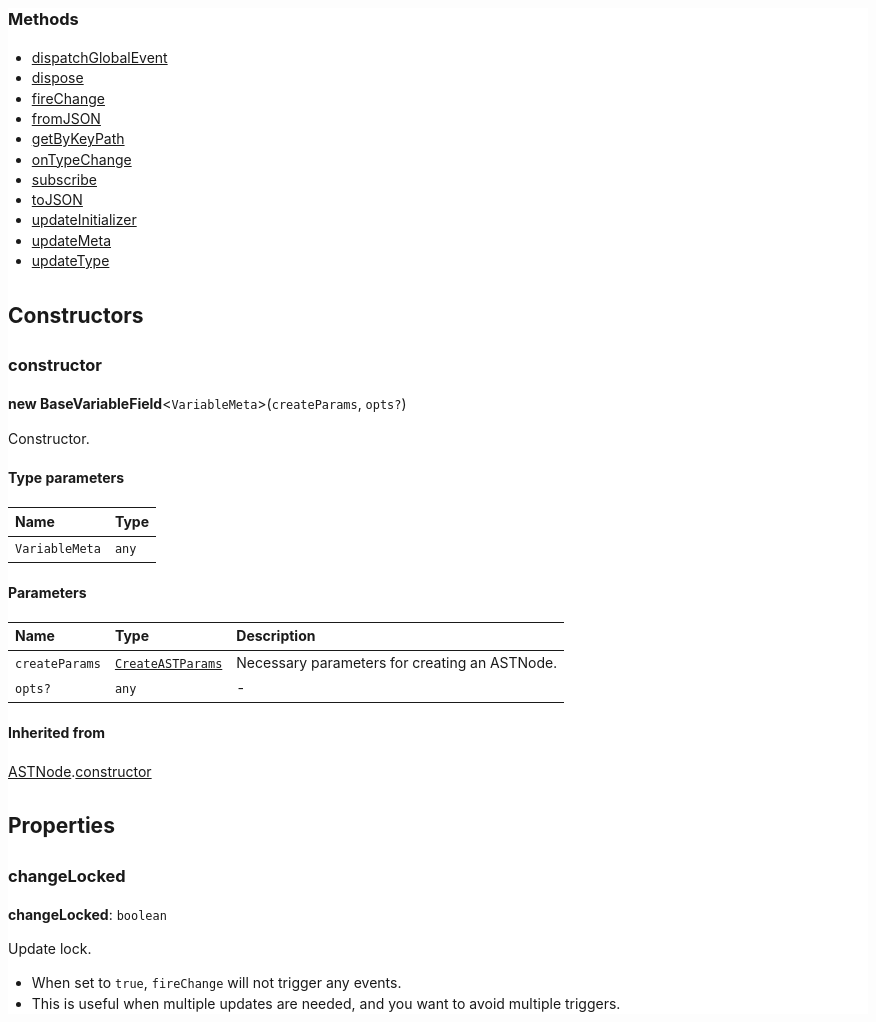 ### Methods

* [dispatchGlobalEvent](/auto-docs/variable-plugin/classes/BaseVariableField.md#dispatchglobalevent)
* [dispose](/auto-docs/variable-plugin/classes/BaseVariableField.md#dispose)
* [fireChange](/auto-docs/variable-plugin/classes/BaseVariableField.md#firechange)
* [fromJSON](/auto-docs/variable-plugin/classes/BaseVariableField.md#fromjson)
* [getByKeyPath](/auto-docs/variable-plugin/classes/BaseVariableField.md#getbykeypath)
* [onTypeChange](/auto-docs/variable-plugin/classes/BaseVariableField.md#ontypechange)
* [subscribe](/auto-docs/variable-plugin/classes/BaseVariableField.md#subscribe)
* [toJSON](/auto-docs/variable-plugin/classes/BaseVariableField.md#tojson)
* [updateInitializer](/auto-docs/variable-plugin/classes/BaseVariableField.md#updateinitializer)
* [updateMeta](/auto-docs/variable-plugin/classes/BaseVariableField.md#updatemeta)
* [updateType](/auto-docs/variable-plugin/classes/BaseVariableField.md#updatetype)

## Constructors

### constructor

**new BaseVariableField**<`VariableMeta`>(`createParams`, `opts?`)

Constructor.

#### Type parameters

| Name | Type |
| :------ | :------ |
| `VariableMeta` | `any` |

#### Parameters

| Name | Type | Description |
| :------ | :------ | :------ |
| `createParams` | [`CreateASTParams`](/auto-docs/variable-plugin/interfaces/CreateASTParams.md) | Necessary parameters for creating an ASTNode. |
| `opts?` | `any` | - |

#### Inherited from

[ASTNode](/auto-docs/variable-plugin/classes/ASTNode.md).[constructor](/auto-docs/variable-plugin/classes/ASTNode.md#constructor)

## Properties

### changeLocked

**changeLocked**: `boolean`

Update lock.

* When set to `true`, `fireChange` will not trigger any events.
* This is useful when multiple updates are needed, and you want to avoid multiple triggers.
